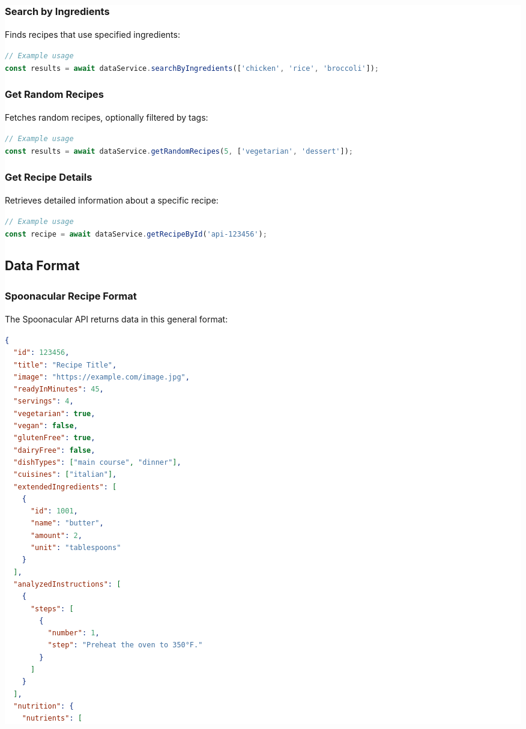 ### Search by Ingredients

Finds recipes that use specified ingredients:

```javascript
// Example usage
const results = await dataService.searchByIngredients(['chicken', 'rice', 'broccoli']);
```

### Get Random Recipes

Fetches random recipes, optionally filtered by tags:

```javascript
// Example usage
const results = await dataService.getRandomRecipes(5, ['vegetarian', 'dessert']);
```

### Get Recipe Details

Retrieves detailed information about a specific recipe:

```javascript
// Example usage
const recipe = await dataService.getRecipeById('api-123456');
```

## Data Format

### Spoonacular Recipe Format

The Spoonacular API returns data in this general format:

```json
{
  "id": 123456,
  "title": "Recipe Title",
  "image": "https://example.com/image.jpg",
  "readyInMinutes": 45,
  "servings": 4,
  "vegetarian": true,
  "vegan": false,
  "glutenFree": true,
  "dairyFree": false,
  "dishTypes": ["main course", "dinner"],
  "cuisines": ["italian"],
  "extendedIngredients": [
    {
      "id": 1001,
      "name": "butter",
      "amount": 2,
      "unit": "tablespoons"
    }
  ],
  "analyzedInstructions": [
    {
      "steps": [
        {
          "number": 1,
          "step": "Preheat the oven to 350°F."
        }
      ]
    }
  ],
  "nutrition": {
    "nutrients": [
```